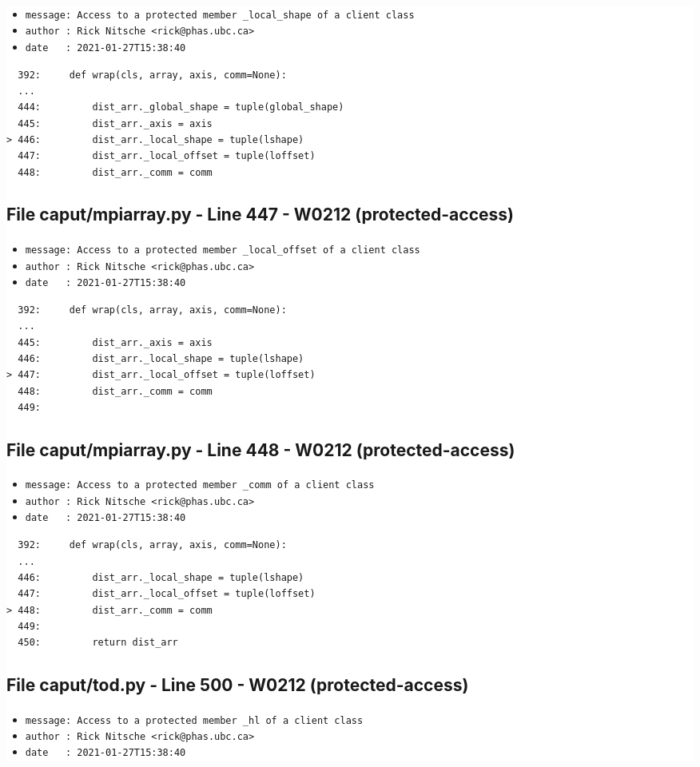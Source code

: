 - `message: Access to a protected member _local_shape of a client class`
- `author : Rick Nitsche <rick@phas.ubc.ca>`
- `date   : 2021-01-27T15:38:40`

```
  392:     def wrap(cls, array, axis, comm=None):
  ...
  444:         dist_arr._global_shape = tuple(global_shape)
  445:         dist_arr._axis = axis
> 446:         dist_arr._local_shape = tuple(lshape)
  447:         dist_arr._local_offset = tuple(loffset)
  448:         dist_arr._comm = comm
```


## File caput/mpiarray.py - Line 447 - W0212 (protected-access)

- `message: Access to a protected member _local_offset of a client class`
- `author : Rick Nitsche <rick@phas.ubc.ca>`
- `date   : 2021-01-27T15:38:40`

```
  392:     def wrap(cls, array, axis, comm=None):
  ...
  445:         dist_arr._axis = axis
  446:         dist_arr._local_shape = tuple(lshape)
> 447:         dist_arr._local_offset = tuple(loffset)
  448:         dist_arr._comm = comm
  449:
```


## File caput/mpiarray.py - Line 448 - W0212 (protected-access)

- `message: Access to a protected member _comm of a client class`
- `author : Rick Nitsche <rick@phas.ubc.ca>`
- `date   : 2021-01-27T15:38:40`

```
  392:     def wrap(cls, array, axis, comm=None):
  ...
  446:         dist_arr._local_shape = tuple(lshape)
  447:         dist_arr._local_offset = tuple(loffset)
> 448:         dist_arr._comm = comm
  449:
  450:         return dist_arr
```


## File caput/tod.py - Line 500 - W0212 (protected-access)

- `message: Access to a protected member _hl of a client class`
- `author : Rick Nitsche <rick@phas.ubc.ca>`
- `date   : 2021-01-27T15:38:40`
